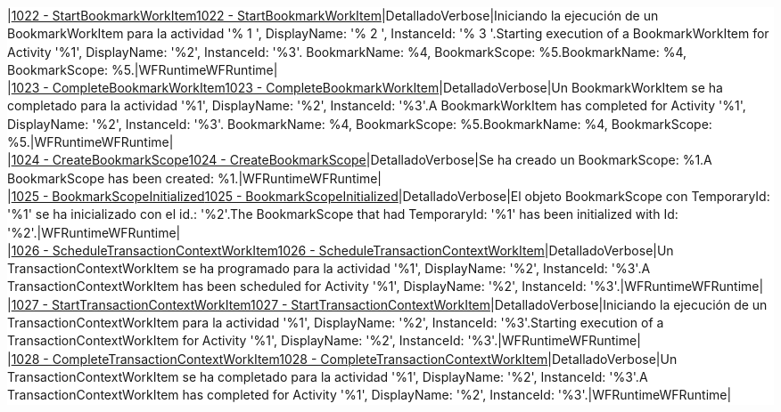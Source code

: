 |[<span data-ttu-id="5be2b-291">1022 - StartBookmarkWorkItem</span><span class="sxs-lookup"><span data-stu-id="5be2b-291">1022 - StartBookmarkWorkItem</span></span>](1022-startbookmarkworkitem.md)|<span data-ttu-id="5be2b-292">Detallado</span><span class="sxs-lookup"><span data-stu-id="5be2b-292">Verbose</span></span>|<span data-ttu-id="5be2b-293">Iniciando la ejecución de un BookmarkWorkItem para la actividad '% 1 ', DisplayName: '% 2 ', InstanceId: '% 3 '.</span><span class="sxs-lookup"><span data-stu-id="5be2b-293">Starting execution of a BookmarkWorkItem for Activity '%1', DisplayName: '%2', InstanceId: '%3'.</span></span>  <span data-ttu-id="5be2b-294">BookmarkName: %4, BookmarkScope: %5.</span><span class="sxs-lookup"><span data-stu-id="5be2b-294">BookmarkName: %4, BookmarkScope: %5.</span></span>|<span data-ttu-id="5be2b-295">WFRuntime</span><span class="sxs-lookup"><span data-stu-id="5be2b-295">WFRuntime</span></span>|  
|[<span data-ttu-id="5be2b-296">1023 - CompleteBookmarkWorkItem</span><span class="sxs-lookup"><span data-stu-id="5be2b-296">1023 - CompleteBookmarkWorkItem</span></span>](1023-completebookmarkworkitem.md)|<span data-ttu-id="5be2b-297">Detallado</span><span class="sxs-lookup"><span data-stu-id="5be2b-297">Verbose</span></span>|<span data-ttu-id="5be2b-298">Un BookmarkWorkItem se ha completado para la actividad '%1', DisplayName: '%2', InstanceId: '%3'.</span><span class="sxs-lookup"><span data-stu-id="5be2b-298">A BookmarkWorkItem has completed for Activity '%1', DisplayName: '%2', InstanceId: '%3'.</span></span> <span data-ttu-id="5be2b-299">BookmarkName: %4, BookmarkScope: %5.</span><span class="sxs-lookup"><span data-stu-id="5be2b-299">BookmarkName: %4, BookmarkScope: %5.</span></span>|<span data-ttu-id="5be2b-300">WFRuntime</span><span class="sxs-lookup"><span data-stu-id="5be2b-300">WFRuntime</span></span>|  
|[<span data-ttu-id="5be2b-301">1024 - CreateBookmarkScope</span><span class="sxs-lookup"><span data-stu-id="5be2b-301">1024 - CreateBookmarkScope</span></span>](1024-createbookmarkscope.md)|<span data-ttu-id="5be2b-302">Detallado</span><span class="sxs-lookup"><span data-stu-id="5be2b-302">Verbose</span></span>|<span data-ttu-id="5be2b-303">Se ha creado un BookmarkScope: %1.</span><span class="sxs-lookup"><span data-stu-id="5be2b-303">A BookmarkScope has been created: %1.</span></span>|<span data-ttu-id="5be2b-304">WFRuntime</span><span class="sxs-lookup"><span data-stu-id="5be2b-304">WFRuntime</span></span>|  
|[<span data-ttu-id="5be2b-305">1025 - BookmarkScopeInitialized</span><span class="sxs-lookup"><span data-stu-id="5be2b-305">1025 - BookmarkScopeInitialized</span></span>](1025-bookmarkscopeinitialized.md)|<span data-ttu-id="5be2b-306">Detallado</span><span class="sxs-lookup"><span data-stu-id="5be2b-306">Verbose</span></span>|<span data-ttu-id="5be2b-307">El objeto BookmarkScope con TemporaryId: '%1' se ha inicializado con el id.: '%2'.</span><span class="sxs-lookup"><span data-stu-id="5be2b-307">The BookmarkScope that had TemporaryId: '%1' has been initialized with Id: '%2'.</span></span>|<span data-ttu-id="5be2b-308">WFRuntime</span><span class="sxs-lookup"><span data-stu-id="5be2b-308">WFRuntime</span></span>|  
|[<span data-ttu-id="5be2b-309">1026 - ScheduleTransactionContextWorkItem</span><span class="sxs-lookup"><span data-stu-id="5be2b-309">1026 - ScheduleTransactionContextWorkItem</span></span>](1026-scheduletransactioncontextworkitem.md)|<span data-ttu-id="5be2b-310">Detallado</span><span class="sxs-lookup"><span data-stu-id="5be2b-310">Verbose</span></span>|<span data-ttu-id="5be2b-311">Un TransactionContextWorkItem se ha programado para la actividad '%1', DisplayName: '%2', InstanceId: '%3'.</span><span class="sxs-lookup"><span data-stu-id="5be2b-311">A TransactionContextWorkItem has been scheduled for Activity '%1', DisplayName: '%2', InstanceId: '%3'.</span></span>|<span data-ttu-id="5be2b-312">WFRuntime</span><span class="sxs-lookup"><span data-stu-id="5be2b-312">WFRuntime</span></span>|  
|[<span data-ttu-id="5be2b-313">1027 - StartTransactionContextWorkItem</span><span class="sxs-lookup"><span data-stu-id="5be2b-313">1027 - StartTransactionContextWorkItem</span></span>](1027-starttransactioncontextworkitem.md)|<span data-ttu-id="5be2b-314">Detallado</span><span class="sxs-lookup"><span data-stu-id="5be2b-314">Verbose</span></span>|<span data-ttu-id="5be2b-315">Iniciando la ejecución de un TransactionContextWorkItem para la actividad '%1', DisplayName: '%2', InstanceId: '%3'.</span><span class="sxs-lookup"><span data-stu-id="5be2b-315">Starting execution of a TransactionContextWorkItem for Activity '%1', DisplayName: '%2', InstanceId: '%3'.</span></span>|<span data-ttu-id="5be2b-316">WFRuntime</span><span class="sxs-lookup"><span data-stu-id="5be2b-316">WFRuntime</span></span>|  
|[<span data-ttu-id="5be2b-317">1028 - CompleteTransactionContextWorkItem</span><span class="sxs-lookup"><span data-stu-id="5be2b-317">1028 - CompleteTransactionContextWorkItem</span></span>](1028-completetransactioncontextworkitem.md)|<span data-ttu-id="5be2b-318">Detallado</span><span class="sxs-lookup"><span data-stu-id="5be2b-318">Verbose</span></span>|<span data-ttu-id="5be2b-319">Un TransactionContextWorkItem se ha completado para la actividad '%1', DisplayName: '%2', InstanceId: '%3'.</span><span class="sxs-lookup"><span data-stu-id="5be2b-319">A TransactionContextWorkItem has completed for Activity '%1', DisplayName: '%2', InstanceId: '%3'.</span></span>|<span data-ttu-id="5be2b-320">WFRuntime</span><span class="sxs-lookup"><span data-stu-id="5be2b-320">WFRuntime</span></span>|  